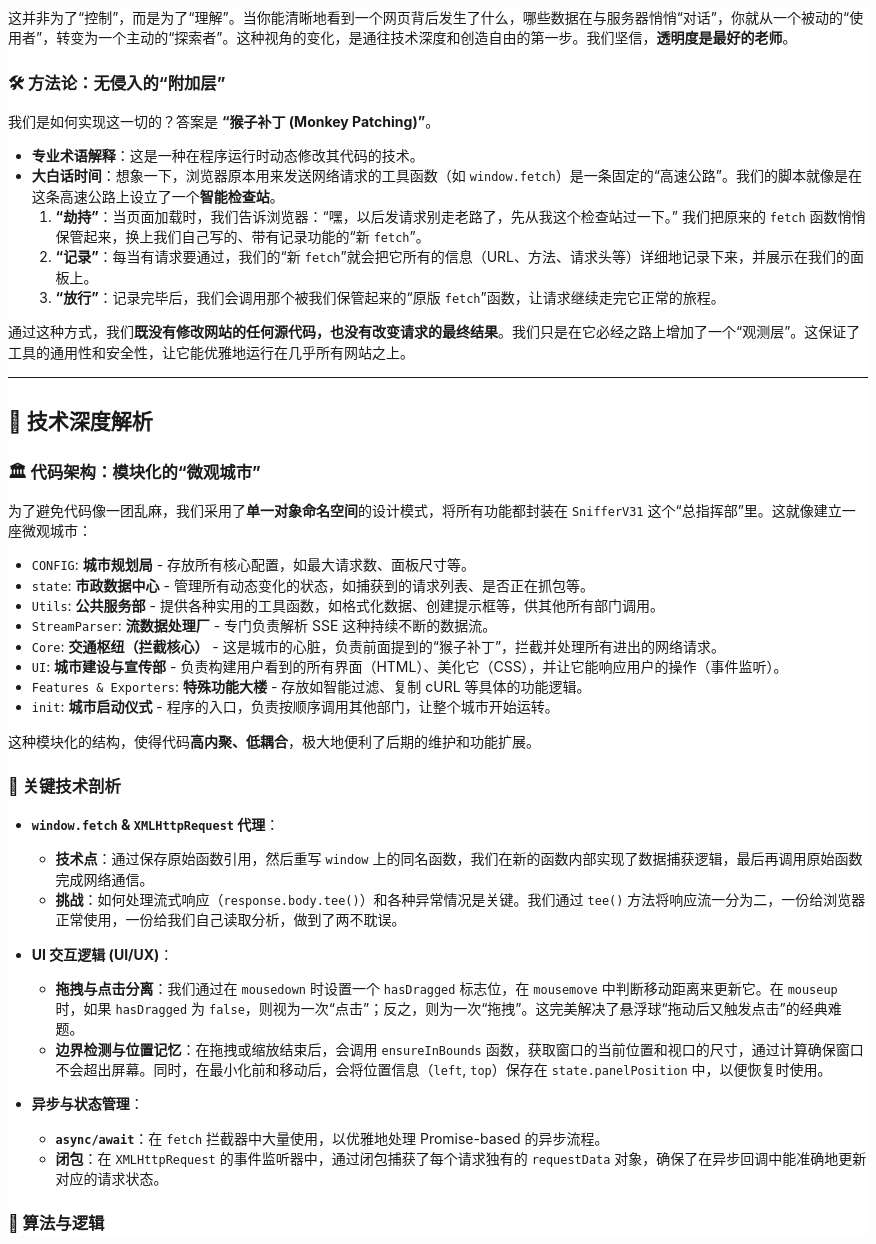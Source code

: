 这并非为了“控制”，而是为了“理解”。当你能清晰地看到一个网页背后发生了什么，哪些数据在与服务器悄悄“对话”，你就从一个被动的“使用者”，转变为一个主动的“探索者”。这种视角的变化，是通往技术深度和创造自由的第一步。我们坚信，**透明度是最好的老师**。

### 🛠️ 方法论：无侵入的“附加层”

我们是如何实现这一切的？答案是 **“猴子补丁 (Monkey Patching)”**。

*   **专业术语解释**：这是一种在程序运行时动态修改其代码的技术。
*   **大白话时间**：想象一下，浏览器原本用来发送网络请求的工具函数（如 `window.fetch`）是一条固定的“高速公路”。我们的脚本就像是在这条高速公路上设立了一个**智能检查站**。
    1.  **“劫持”**：当页面加载时，我们告诉浏览器：“嘿，以后发请求别走老路了，先从我这个检查站过一下。” 我们把原来的 `fetch` 函数悄悄保管起来，换上我们自己写的、带有记录功能的“新 `fetch`”。
    2.  **“记录”**：每当有请求要通过，我们的“新 `fetch`”就会把它所有的信息（URL、方法、请求头等）详细地记录下来，并展示在我们的面板上。
    3.  **“放行”**：记录完毕后，我们会调用那个被我们保管起来的“原版 `fetch`”函数，让请求继续走完它正常的旅程。

通过这种方式，我们**既没有修改网站的任何源代码，也没有改变请求的最终结果**。我们只是在它必经之路上增加了一个“观测层”。这保证了工具的通用性和安全性，让它能优雅地运行在几乎所有网站之上。

---

## 🔬 技术深度解析

### 🏛️ 代码架构：模块化的“微观城市”

为了避免代码像一团乱麻，我们采用了**单一对象命名空间**的设计模式，将所有功能都封装在 `SnifferV31` 这个“总指挥部”里。这就像建立一座微观城市：

*   `CONFIG`: **城市规划局** - 存放所有核心配置，如最大请求数、面板尺寸等。
*   `state`: **市政数据中心** - 管理所有动态变化的状态，如捕获到的请求列表、是否正在抓包等。
*   `Utils`: **公共服务部** - 提供各种实用的工具函数，如格式化数据、创建提示框等，供其他所有部门调用。
*   `StreamParser`: **流数据处理厂** - 专门负责解析 SSE 这种持续不断的数据流。
*   `Core`: **交通枢纽（拦截核心）** - 这是城市的心脏，负责前面提到的“猴子补丁”，拦截并处理所有进出的网络请求。
*   `UI`: **城市建设与宣传部** - 负责构建用户看到的所有界面（HTML）、美化它（CSS），并让它能响应用户的操作（事件监听）。
*   `Features & Exporters`: **特殊功能大楼** - 存放如智能过滤、复制 cURL 等具体的功能逻辑。
*   `init`: **城市启动仪式** - 程序的入口，负责按顺序调用其他部门，让整个城市开始运转。

这种模块化的结构，使得代码**高内聚、低耦合**，极大地便利了后期的维护和功能扩展。

### 🔑 关键技术剖析

*   **`window.fetch` & `XMLHttpRequest` 代理**：
    *   **技术点**：通过保存原始函数引用，然后重写 `window` 上的同名函数，我们在新的函数内部实现了数据捕获逻辑，最后再调用原始函数完成网络通信。
    *   **挑战**：如何处理流式响应（`response.body.tee()`）和各种异常情况是关键。我们通过 `tee()` 方法将响应流一分为二，一份给浏览器正常使用，一份给我们自己读取分析，做到了两不耽误。

*   **UI 交互逻辑 (UI/UX)**：
    *   **拖拽与点击分离**：我们通过在 `mousedown` 时设置一个 `hasDragged` 标志位，在 `mousemove` 中判断移动距离来更新它。在 `mouseup` 时，如果 `hasDragged` 为 `false`，则视为一次“点击”；反之，则为一次“拖拽”。这完美解决了悬浮球“拖动后又触发点击”的经典难题。
    *   **边界检测与位置记忆**：在拖拽或缩放结束后，会调用 `ensureInBounds` 函数，获取窗口的当前位置和视口的尺寸，通过计算确保窗口不会超出屏幕。同时，在最小化前和移动后，会将位置信息（`left`, `top`）保存在 `state.panelPosition` 中，以便恢复时使用。

*   **异步与状态管理**：
    *   **`async/await`**：在 `fetch` 拦截器中大量使用，以优雅地处理 Promise-based 的异步流程。
    *   **闭包**：在 `XMLHttpRequest` 的事件监听器中，通过闭包捕获了每个请求独有的 `requestData` 对象，确保了在异步回调中能准确地更新对应的请求状态。

### 🧠 算法与逻辑
